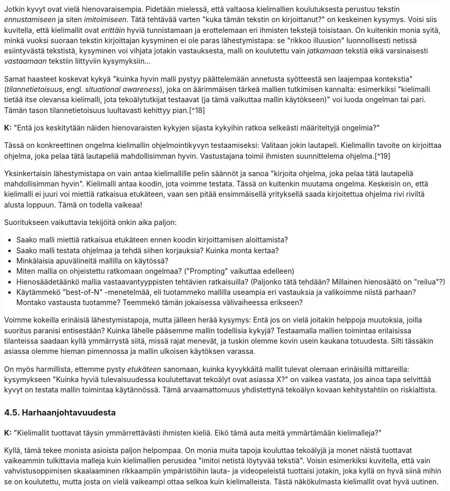 Jotkin kyvyt ovat vielä hienovaraisempia. Pidetään mielessä, että valtaosa kielimallien koulutuksesta perustuu tekstin *ennustamiseen* ja siten *imitoimiseen*. Tätä tehtävää varten "kuka tämän tekstin on kirjoittanut?" on keskeinen kysymys. Voisi siis kuvitella, että kielimallit ovat *erittäin* hyviä tunnistamaan ja erottelemaan eri ihmisten tekstejä toisistaan. On kuitenkin monia syitä, minkä vuoksi suoraan tekstin kirjoittajan kysyminen ei ole paras lähestymistapa: se "rikkoo illuusion" luonnollisesti netissä esiintyvästä tekstistä, kysyminen voi vihjata jotakin vastauksesta, malli on koulutettu vain *jatkamaan* tekstiä eikä varsinaisesti *vastaamaan* tekstiin liittyviin kysymyksiin...

Samat haasteet koskevat kykyä "kuinka hyvin malli pystyy päättelemään annetusta syötteestä sen laajempaa kontekstia" (*tilannetietoisuus*, engl. *situational awareness*), joka on äärimmäisen tärkeä mallien tutkimisen kannalta: esimerkiksi "kielimalli tietää itse olevansa kielimalli, jota tekoälytutkijat testaavat (ja tämä vaikuttaa mallin käytökseen)" voi luoda ongelman tai pari. Tämän tason tilannetietoisuus luultavasti kehittyy pian.[^18]

**K:** "Entä jos keskitytään näiden hienovaraisten kykyjen sijasta kykyihin ratkoa selkeästi määriteltyjä ongelmia?"

Tässä on konkreettinen ongelma kielimallin ohjelmointikyvyn testaamiseksi: Valitaan jokin lautapeli. Kielimallin tavoite on kirjoittaa ohjelma, joka pelaa tätä lautapeliä mahdollisimman hyvin. Vastustajana toimii ihmisten suunnittelema ohjelma.[^19]

Yksinkertaisin lähestymistapa on vain antaa kielimallille pelin säännöt ja sanoa "kirjoita ohjelma, joka pelaa tätä lautapeliä mahdollisimman hyvin". Kielimalli antaa koodin, jota voimme testata. Tässä on kuitenkin muutama ongelma. Keskeisin on, että kielimalli ei juuri voi miettiä ratkaisua etukäteen, vaan sen pitää ensimmäisellä yrityksellä saada kirjoitettua ohjelma rivi riviltä alusta loppuun. Tämä on todella vaikeaa!

Suoritukseen vaikuttavia tekijöitä onkin aika paljon:
- Saako malli miettiä ratkaisua etukäteen ennen koodin kirjoittamisen aloittamista?
- Saako malli testata ohjelmaa ja tehdä siihen korjauksia? Kuinka monta kertaa?
- Minkälaisia apuvälineitä mallilla on käytössä?
- Miten mallia on ohjeistettu ratkomaan ongelmaa? ("Prompting" vaikuttaa edelleen)
- Hienosäädetäänkö mallia vastaavantyyppisten tehtävien ratkaisuilla? (Paljonko tätä tehdään? Millainen hienosäätö on "reilua"?)
- Käytämmekö "best-of-N" -menetelmää, eli tuotammeko mallilla useampia eri vastauksia ja valikoimme niistä parhaan? Montako vastausta tuotamme? Teemmekö tämän jokaisessa välivaiheessa erikseen?

Voimme kokeilla erinäisiä lähestymistapoja, mutta jälleen herää kysymys: Entä jos on vielä joitakin helppoja muutoksia, joilla suoritus paranisi entisestään? Kuinka lähelle pääsemme mallin todellisia kykyjä? Testaamalla mallien toimintaa erilaisissa tilanteissa saadaan kyllä ymmärrystä siitä, missä rajat menevät, ja tuskin olemme kovin usein kaukana totuudesta. Silti tässäkin asiassa olemme hieman pimennossa ja mallin ulkoisen käytöksen varassa.

On myös harmillista, ettemme pysty *etukäteen* sanomaan, kuinka kyvykkäitä mallit tulevat olemaan erinäisillä mittareilla: kysymykseen "Kuinka hyviä tulevaisuudessa koulutettavat tekoälyt ovat asiassa X?" on vaikea vastata, jos ainoa tapa selvittää kyvyt on testata mallin toimintaa käytännössä. Tämä arvaamattomuus yhdistettynä tekoälyn kovaan kehitystahtiin on riskialtista.

### 4.5. Harhaanjohtavuudesta

**K:** "Kielimallit tuottavat täysin ymmärrettävästi ihmisten kieliä. Eikö tämä auta meitä ymmärtämään kielimalleja?"

Kyllä, tämä tekee monista asioista paljon helpompaa. On monia muita tapoja kouluttaa tekoälyjä ja monet näistä tuottavat vaikeammin tulkittavia malleja kuin kielimallien perusidea "imitoi netistä löytyvää tekstiä". Voisin esimerkiksi kuvitella, että vain vahvistusoppimisen skaalaaminen rikkaampiin ympäristöihin lauta- ja videopeleistä tuottaisi jotakin, joka kyllä on hyvä siinä mihin se on koulutettu, mutta josta on vielä vaikeampi ottaa selkoa kuin kielimalleista. Tästä näkökulmasta kielimallit ovat hyvä uutinen.
